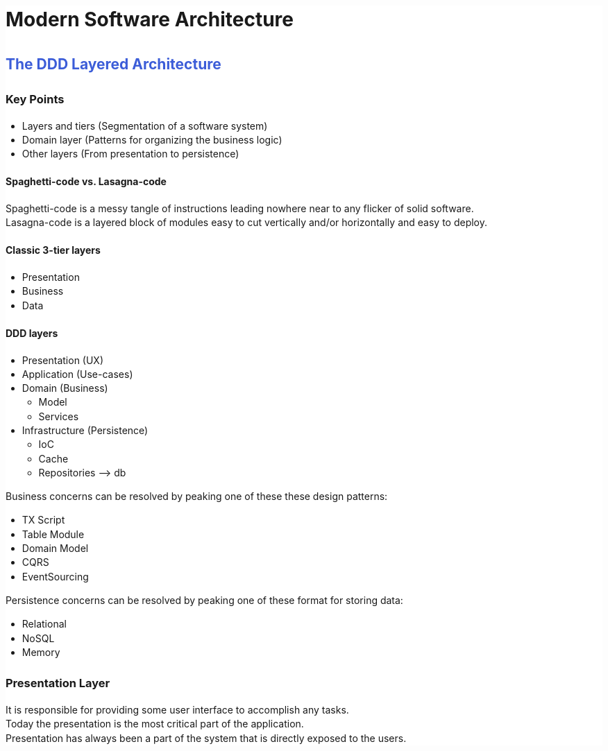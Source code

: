 # Modern Software Architecture

## <span style="color: #3C5DD8"> The DDD Layered Architecture </span>

### Key Points

- Layers and tiers (Segmentation of a software system)
- Domain layer (Patterns for organizing the business logic)
- Other layers (From presentation to persistence)

#### Spaghetti-code vs. Lasagna-code

Spaghetti-code is a messy tangle of instructions leading nowhere near to any flicker of solid software. <br/>
Lasagna-code is a layered block of modules easy to cut vertically and/or horizontally and easy to deploy.

#### Classic 3-tier layers

- Presentation
- Business
- Data

#### DDD layers

- Presentation (UX)
- Application (Use-cases)
- Domain (Business)
    - Model
    - Services
- Infrastructure (Persistence)
    - IoC
    - Cache
    - Repositories --> db

Business concerns can be resolved by peaking one of these these design patterns:
- TX Script
- Table Module
- Domain Model
- CQRS
- EventSourcing

Persistence concerns can be resolved by peaking one of these format for storing data:
- Relational
- NoSQL
- Memory

### Presentation Layer

It is responsible for providing some user interface to accomplish any tasks. <br/>
Today the presentation is the most critical part of the application. <br/>
Presentation has always been a part of the system that is directly exposed to the users. <br/>
